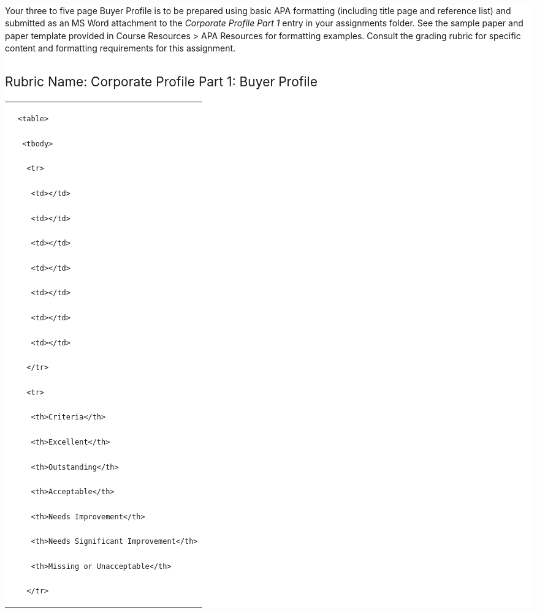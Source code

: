 


Your three to five page Buyer Profile is to be prepared using basic APA formatting (including title page and reference list) and submitted as an MS Word attachment to the <em>Corporate Profile Part 1</em> entry in your assignments folder. See the sample paper and paper template provided in Course Resources &gt; APA Resources for formatting examples. Consult the grading rubric for specific content and formatting requirements for this assignment.

<h2 style="font-weight: 400;"></h2>

<h2 style="font-weight: 400;"></h2>

<h2 style="font-weight: 400;">Rubric Name: Corporate Profile Part 1: Buyer Profile</h2>

<table>

 <tbody>

  <tr>

   <td></td>

   <td>

    <table>

     <tbody>

      <tr>

       <td></td>

       <td></td>

       <td></td>

       <td></td>

       <td></td>

       <td></td>

       <td></td>

      </tr>

      <tr>

       <th>Criteria</th>

       <th>Excellent</th>

       <th>Outstanding</th>

       <th>Acceptable</th>

       <th>Needs Improvement</th>

       <th>Needs Significant Improvement</th>

       <th>Missing or Unacceptable</th>

      </tr>
